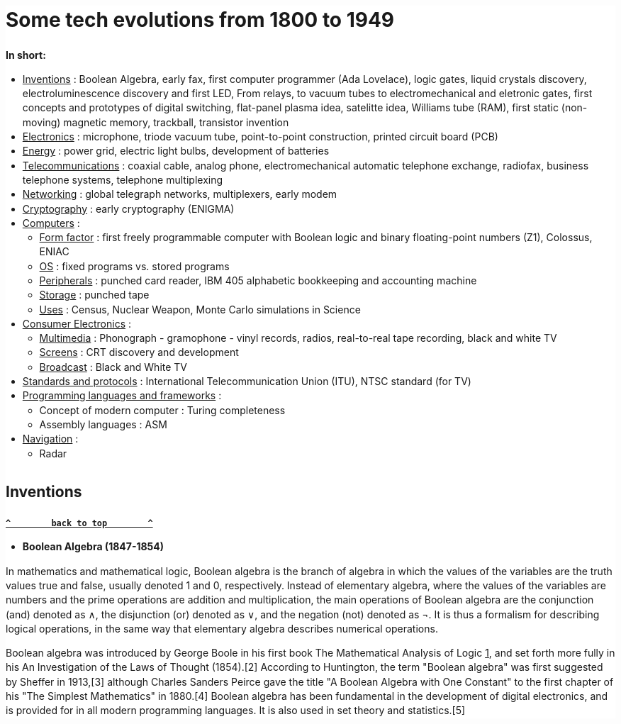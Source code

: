 # Some tech evolutions from 1800 to 1949

**In short:**
- [Inventions](#inventions) : Boolean Algebra, early fax, first computer programmer (Ada Lovelace), logic gates, liquid crystals discovery, electroluminescence discovery and first LED, From relays, to vacuum tubes to electromechanical and eletronic gates, first concepts and prototypes of digital switching, flat-panel plasma idea, satelitte idea, Williams tube (RAM), first static (non-moving) magnetic memory, trackball, transistor invention
- [Electronics](#electronics) : microphone, triode vacuum tube, point-to-point construction, printed circuit board (PCB)
- [Energy](#energy) : power grid, electric light bulbs, development of batteries
- [Telecommunications](#telecommunications) : coaxial cable, analog phone, electromechanical automatic telephone exchange, radiofax, business telephone systems, telephone multiplexing
- [Networking](#networking) : global telegraph networks, multiplexers, early modem
- [Cryptography](#cryptography) : early cryptography (ENIGMA)
- [Computers](#computers) :
  * [Form factor](#form-factor) : first freely programmable computer with Boolean logic and binary floating-point numbers (Z1), Colossus, ENIAC
  * [OS](#os) : fixed programs vs. stored programs
  * [Peripherals](#peripherals) : punched card reader, IBM 405 alphabetic bookkeeping and accounting machine
  * [Storage](#storage) :  punched tape
  * [Uses](#uses) : Census, Nuclear Weapon, Monte Carlo simulations in Science
- [Consumer Electronics](#consumer-electronics) :
  * [Multimedia](#multimedia) : Phonograph - gramophone - vinyl records, radios, real-to-real tape recording, black and white TV
  * [Screens](#screens) : CRT discovery and development
  * [Broadcast](#broadcast) : Black and White TV
- [Standards and protocols](#standards-and-protocols) : International Telecommunication Union (ITU), NTSC standard (for TV)
- [Programming languages and frameworks](#programming-languages-and-frameworks) : 
  - Concept of modern computer : Turing completeness
  - Assembly languages : ASM
- [Navigation](#navigation) :
  - Radar

## Inventions
**[`^        back to top        ^`](#)**

- **Boolean Algebra (1847-1854)**

In mathematics and mathematical logic, Boolean algebra is the branch of algebra in which the values of the variables are the truth values true and false, usually denoted 1 and 0, respectively. Instead of elementary algebra, where the values of the variables are numbers and the prime operations are addition and multiplication, the main operations of Boolean algebra are the conjunction (and) denoted as ∧, the disjunction (or) denoted as ∨, and the negation (not) denoted as ¬. It is thus a formalism for describing logical operations, in the same way that elementary algebra describes numerical operations.

Boolean algebra was introduced by George Boole in his first book The Mathematical Analysis of Logic [1](1847), and set forth more fully in his An Investigation of the Laws of Thought (1854).[2] According to Huntington, the term "Boolean algebra" was first suggested by Sheffer in 1913,[3] although Charles Sanders Peirce gave the title "A Boolean Algebra with One Constant" to the first chapter of his "The Simplest Mathematics" in 1880.[4] Boolean algebra has been fundamental in the development of digital electronics, and is provided for in all modern programming languages. It is also used in set theory and statistics.[5]
